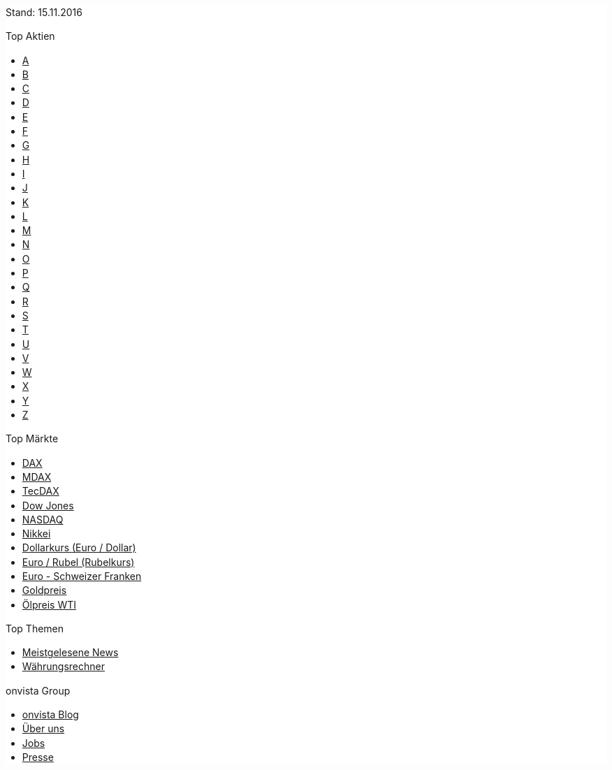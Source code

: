 Stand: 15.11.2016

<span>Top Aktien</span>
-   [A](/aktien/top/a)
-   [B](/aktien/top/b)
-   [C](/aktien/top/c)
-   [D](/aktien/top/d)
-   [E](/aktien/top/e)
-   [F](/aktien/top/f)
-   [G](/aktien/top/g)
-   [H](/aktien/top/h)
-   [I](/aktien/top/i)
-   [J](/aktien/top/j)
-   [K](/aktien/top/k)
-   [L](/aktien/top/l)
-   [M](/aktien/top/m)
-   [N](/aktien/top/n)
-   [O](/aktien/top/o)
-   [P](/aktien/top/p)
-   [Q](/aktien/top/q)
-   [R](/aktien/top/r)
-   [S](/aktien/top/s)
-   [T](/aktien/top/t)
-   [U](/aktien/top/u)
-   [V](/aktien/top/v)
-   [W](/aktien/top/w)
-   [X](/aktien/top/x)
-   [Y](/aktien/top/y)
-   [Z](/aktien/top/z)

<span>Top Märkte</span>
-   [DAX](/index/DAX-Index-20735 "DAX")
-   [MDAX](/index/MDAX-Index-323547 "MDAX")
-   [TecDAX](/index/TecDAX-Index-6623216 "TecDAX")
-   [Dow Jones](/index/Dow-Jones-Index-324977 "Dow Jones")
-   [NASDAQ](/index/NASDAQ-Index-325104 "NASDAQ")
-   [Nikkei](/index/Nikkei-Index-60972397 "Nikkei")
-   [Dollarkurs (Euro / Dollar)](/devisen/Dollarkurs-Euro-Dollar-EUR-USD "Dollarkurs")
-   [Euro / Rubel (Rubelkurs)](/devisen/Euro-Rubel-Rubelkurs-EUR-RUB "Euro / Rubel")
-   [Euro - Schweizer Franken](/devisen/Euro-Schweizer-Franken-EUR-CHF "Euro / Franken")
-   [Goldpreis](/rohstoffe/Goldpreis-26263275 "Gold")
-   [Ölpreis WTI](/rohstoffe/Oelpreis-WTI-26263303 "Rohöl - WTI")

<span>Top Themen</span>
-   [Meistgelesene News](http://www.onvista.de/news/meistgelesene/)
-   [Währungsrechner](http://www.onvista.de/devisen/waehrungsrechner.html)

<span>onvista Group</span>
-   [onvista Blog](http://blog.onvista.de)
-   [Über uns](http://www.onvista-group.de)
-   [Jobs](http://www.onvista-group.de/karriere/stellenangebote/)
-   [Presse](http://www.onvista-group.de/presse/pressemitteilungen/)
